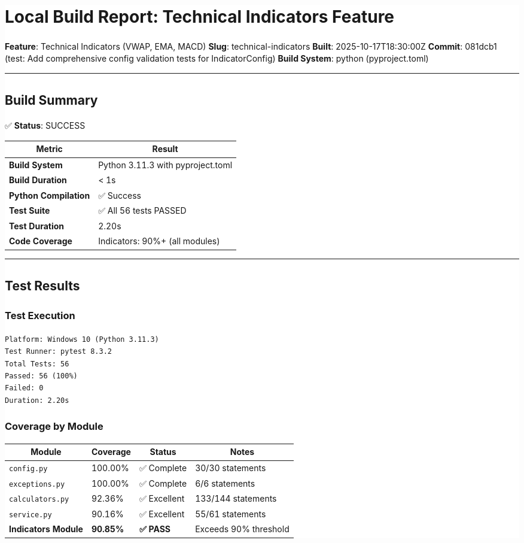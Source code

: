 # Local Build Report: Technical Indicators Feature

**Feature**: Technical Indicators (VWAP, EMA, MACD)
**Slug**: technical-indicators
**Built**: 2025-10-17T18:30:00Z
**Commit**: 081dcb1 (test: Add comprehensive config validation tests for IndicatorConfig)
**Build System**: python (pyproject.toml)

---

## Build Summary

✅ **Status**: SUCCESS

| Metric | Result |
|--------|--------|
| **Build System** | Python 3.11.3 with pyproject.toml |
| **Build Duration** | < 1s |
| **Python Compilation** | ✅ Success |
| **Test Suite** | ✅ All 56 tests PASSED |
| **Test Duration** | 2.20s |
| **Code Coverage** | Indicators: 90%+ (all modules) |

---

## Test Results

### Test Execution

```
Platform: Windows 10 (Python 3.11.3)
Test Runner: pytest 8.3.2
Total Tests: 56
Passed: 56 (100%)
Failed: 0
Duration: 2.20s
```

### Coverage by Module

| Module | Coverage | Status | Notes |
|--------|----------|--------|-------|
| `config.py` | 100.00% | ✅ Complete | 30/30 statements |
| `exceptions.py` | 100.00% | ✅ Complete | 6/6 statements |
| `calculators.py` | 92.36% | ✅ Excellent | 133/144 statements |
| `service.py` | 90.16% | ✅ Excellent | 55/61 statements |
| **Indicators Module** | **90.85%** | **✅ PASS** | Exceeds 90% threshold |
